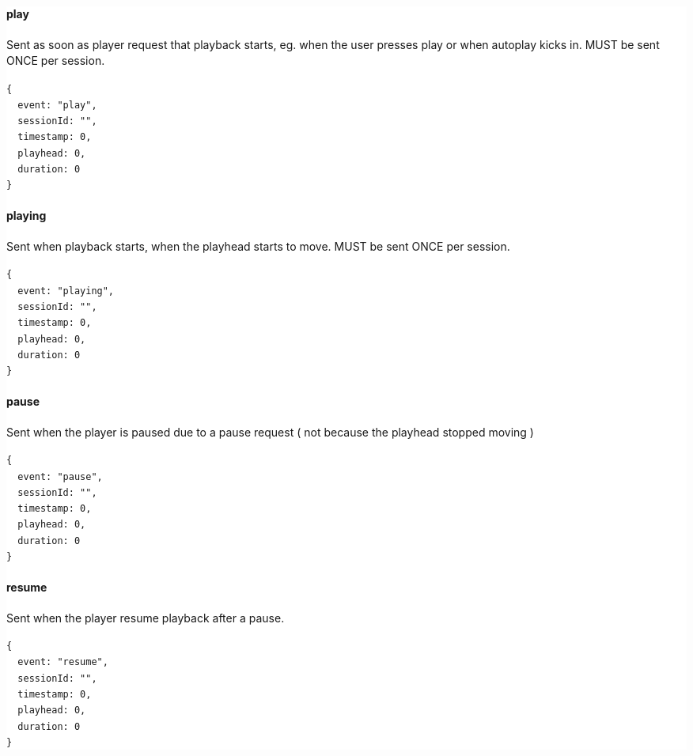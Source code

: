 #### play

Sent as soon as player request that playback starts, eg. when the user presses play or when autoplay kicks in.
MUST be sent ONCE per session.

```jsonc
{
  event: "play",
  sessionId: "",
  timestamp: 0,
  playhead: 0,
  duration: 0
}
```


#### playing

Sent when playback starts, when the playhead starts to move.
MUST be sent ONCE per session.

```jsonc
{
  event: "playing",
  sessionId: "",
  timestamp: 0,
  playhead: 0,
  duration: 0
}
```


#### pause

Sent when the player is paused due to a pause request ( not because the playhead stopped moving )

```jsonc
{
  event: "pause",
  sessionId: "",
  timestamp: 0,
  playhead: 0,
  duration: 0
}
```

#### resume

Sent when the player resume playback after a pause.

```jsonc
{
  event: "resume",
  sessionId: "",
  timestamp: 0,
  playhead: 0,
  duration: 0
}
```
